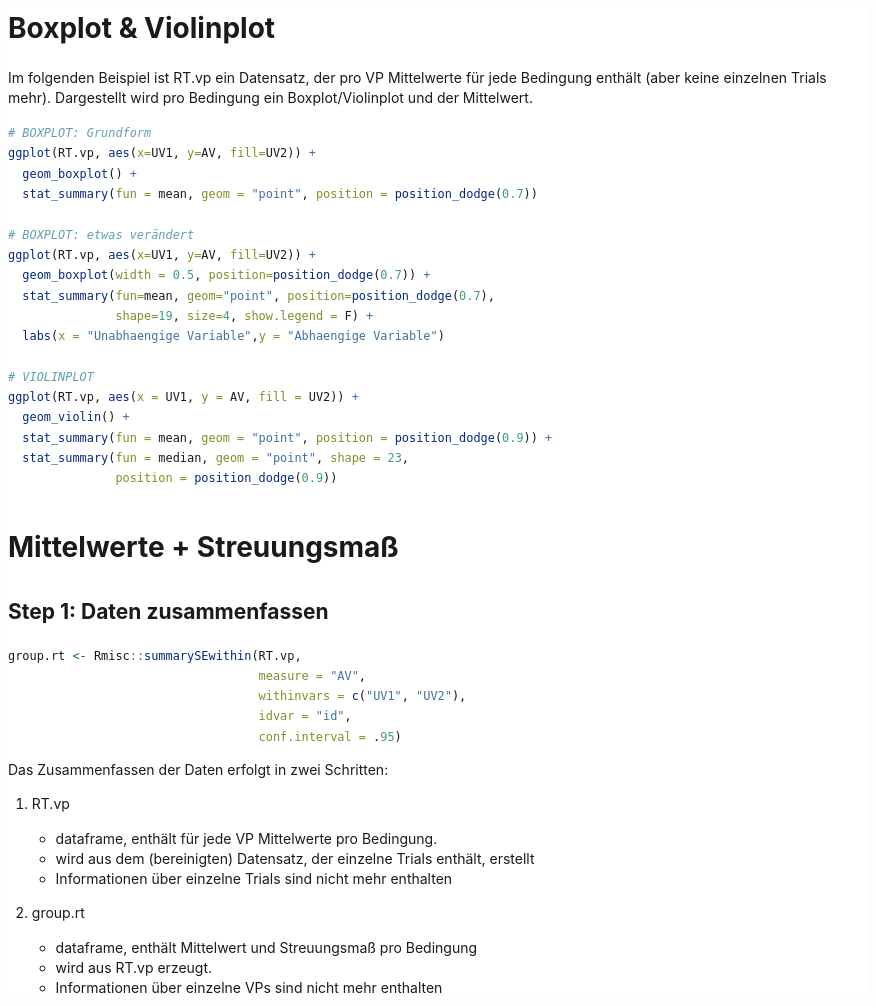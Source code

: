 # Boxplot & Violinplot
Im folgenden Beispiel ist RT.vp ein Datensatz, der pro VP Mittelwerte für jede Bedingung enthält (aber keine einzelnen Trials mehr). Dargestellt wird pro Bedingung ein Boxplot/Violinplot und der Mittelwert. 


```r
# BOXPLOT: Grundform
ggplot(RT.vp, aes(x=UV1, y=AV, fill=UV2)) +
  geom_boxplot() +
  stat_summary(fun = mean, geom = "point", position = position_dodge(0.7))

# BOXPLOT: etwas verändert
ggplot(RT.vp, aes(x=UV1, y=AV, fill=UV2)) +  
  geom_boxplot(width = 0.5, position=position_dodge(0.7)) +
  stat_summary(fun=mean, geom="point", position=position_dodge(0.7), 
               shape=19, size=4, show.legend = F) +
  labs(x = "Unabhaengige Variable",y = "Abhaengige Variable")

# VIOLINPLOT
ggplot(RT.vp, aes(x = UV1, y = AV, fill = UV2)) +
  geom_violin() +
  stat_summary(fun = mean, geom = "point", position = position_dodge(0.9)) +
  stat_summary(fun = median, geom = "point", shape = 23, 
               position = position_dodge(0.9)) 
```


# Mittelwerte + Streuungsmaß

## Step 1: Daten zusammenfassen


```r
group.rt <- Rmisc::summarySEwithin(RT.vp, 
                                   measure = "AV", 
                                   withinvars = c("UV1", "UV2"), 
                                   idvar = "id", 
                                   conf.interval = .95)
```

Das Zusammenfassen der Daten erfolgt in zwei Schritten:

1. RT.vp
    *   dataframe, enthält für jede VP Mittelwerte pro Bedingung. 
    *   wird aus dem (bereinigten) Datensatz, der einzelne Trials enthält, erstellt
    *   Informationen über einzelne Trials sind nicht mehr enthalten

2. group.rt
    *   dataframe, enthält Mittelwert und Streuungsmaß pro Bedingung
    *   wird aus RT.vp erzeugt. 
    *   Informationen über einzelne VPs sind nicht mehr enthalten
